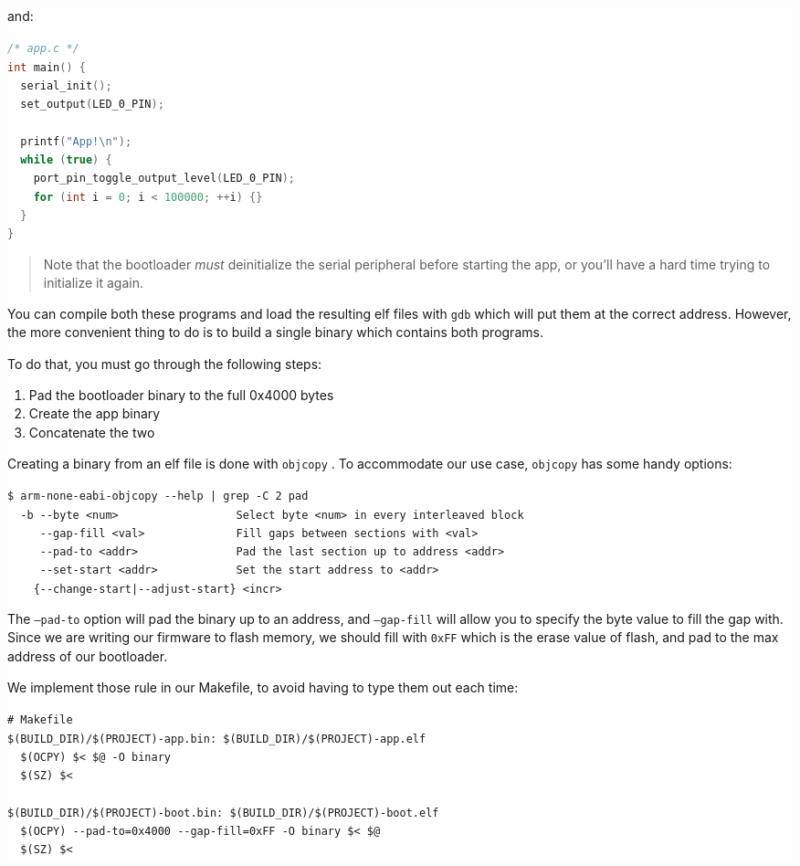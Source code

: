 and:

```c
/* app.c */
int main() {
  serial_init();
  set_output(LED_0_PIN);

  printf("App!\n");
  while (true) {
    port_pin_toggle_output_level(LED_0_PIN);
    for (int i = 0; i < 100000; ++i) {}
  }
}
```

> Note that the bootloader *must* deinitialize the serial peripheral before
> starting the app, or you’ll have a hard time trying to initialize it again.

 You can compile both these programs and load the resulting elf files with `gdb`
which will put them at the correct address. However, the more convenient thing
to do is to build a single binary which contains both programs.

To do that, you must go through the following steps:
1. Pad the bootloader binary to the full 0x4000 bytes
2. Create the app binary
3. Concatenate the two

Creating a binary from an elf file is done with `objcopy` . To
accommodate our use case, `objcopy` has some handy options:

```
$ arm-none-eabi-objcopy --help | grep -C 2 pad
  -b --byte <num>                  Select byte <num> in every interleaved block
     --gap-fill <val>              Fill gaps between sections with <val>
     --pad-to <addr>               Pad the last section up to address <addr>
     --set-start <addr>            Set the start address to <addr>
    {--change-start|--adjust-start} <incr>
```

The `—pad-to` option will pad the binary up to an address, and `—gap-fill` will
allow you to specify the byte value to fill the gap with. Since we are writing
our firmware to flash memory, we should fill with `0xFF` which is the erase
value of flash, and pad to the max address of our bootloader.

We implement those rule in our Makefile, to avoid having to type them out each
time:

```
# Makefile
$(BUILD_DIR)/$(PROJECT)-app.bin: $(BUILD_DIR)/$(PROJECT)-app.elf
  $(OCPY) $< $@ -O binary
  $(SZ) $<

$(BUILD_DIR)/$(PROJECT)-boot.bin: $(BUILD_DIR)/$(PROJECT)-boot.elf
  $(OCPY) --pad-to=0x4000 --gap-fill=0xFF -O binary $< $@
  $(SZ) $<

```
